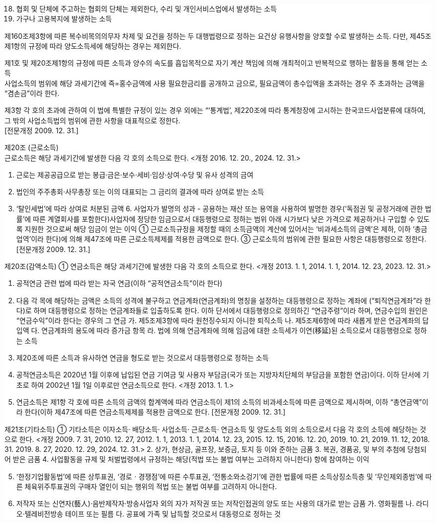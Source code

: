 18. 협회 및 단체에 주고하는 협회의 단체는 제외한다, 수리 및 개인서비스업에서 발생하는 소득  
19. 가구나 고용복지에 발생하는 소득  

제160조제3항에 따른 복수비목의의무자 차제 및 요건을 정하는 두 대행법령으로 정하는 요건상 유행사항을 양호할 수로 발생하는 소득. 다만, 제45조제1항의 규정에 따라 양도소득세에 해당하는 경우는 제외한다.  

제1호 및 제20조제1항의 규정에 따른 소득과 양수의 속도를 흡입목적으로 자기 계산 책임에 의해 개최적이고 반복적으로 행하는 활동을 통해 얻는 소득  
사업소득의 범위에 해당 과세기간에 즉=홍수금액에 사용 필요한금리를 공개하고 금으로, 필요금액이 총수입액을 초과하는 경우 주 초과하는 금액을 “겸손금”이라 한다.  

제3항 각 호의 초과에 관하여 이 법에 특별한 규정이 있는 경우 외에는 “‘통계법’, 제220조에 따라 통계청장에 고시하는 한국코드사업분류에 대하여, 그 밖의 사업소득법의 범위에 관한 사항을 대표적으로 정한다.  
[전문개정 2009. 12. 31.]

제20조 (근로소득)  
근로소득은 해당 과세기간에 발생한 다음 각 호의 소득으로 한다. <개정 2016. 12. 20., 2024. 12. 31.>  
1. 근로는 제공공급으로 받는 봉급·금은·보수·세비·임상·상여·수당 및 유사 성격의 금여  
2. 법인의 주주총회·사무총장 또는 이의 대표되는 그 금리의 결과에 따라 상여로 받는 소득  


3. ‘탈인세법’에 따라 상여로 처분된 금액
   6. 사업자가 발명의 성과 - 공용하는 재산 또는 용역을 사용하여 발명한 경우(‘독점권 및 공정거래에 관한 법률’에 따른 계열회사를 포함한다)사업자에 정당한 임금으로서 대등행령으로 정하는 범위 아래 시가보다 낮은 가격으로 제공하거나 구입할 수 있도록 지원한 것으로써 해당 임금이 얻는 이익
   ① 근로소득규정을 제정할 때의 소득금액의 계산에 있어서는 ‘비과세소득의 금액’은 제하, 이하 ‘총금업역’이라 한다)에 의해 제47조에 따른 근로소득제제를 적용한 금액으로 한다.
   ③ 근로소득의 범위에 관한 필요한 사항은 대등행령으로 정한다. [전문개정 2009. 12. 31.]

제20조(감액소득) ① 연금소득은 해당 과세기간에 발생한 다음 각 호의 소득으로 한다. <개정 2013. 1. 1, 2014. 1. 1, 2014. 12. 23, 2023. 12. 31.>
  1. 공적연금 관련 법에 따라 받는 자국 연금(이하 “공적연금소득”이라 한다)
  2. 다음 각 목에 해당하는 금액은 소득의 성격에 불구하고 연금계좌(연금계좌)의 명칭을 설정하는 대등행령으로 정하는 계좌에 (“퇴직연금계좌”라 한다)로 하며 대등행령으로 정하는 연금계좌들로 입출하도록 한다. 이하 단서에서 대등행령으로 정의하긴 “연금주령”이라 하며, 연금수입의 원인은 “연금수익”이라 한다는 경우의 그 연금
   가. 제5조제3항에 따라 원천징수되지 아니한 퇴직소득
   나. 제5조제6항에 따라 새롭게 받은 연금계좌의 답입액
   다. 연금계좌의 용도에 따라 증가금 항목
   라. 법에 의해 연금계좌에 의해 임금에 대한 소득세가 이연(移延)된 소득으로서 대등행령으로 정하는 소득

3. 제20조에 따른 소득과 유사하연 연금을 형도로 받는 것으로서 대등행령으로 정하는 소득
  5. 공적연금소득은 2020년 1월 이후에 납입된 연금 기여금 및 사용자 부담금(국가 또는 지방자치단체의 부담금을 포함한 연금)이다. 이하 단서에 기초로 하여 2002년 1월 1일 이후로만 연금소득으로 한다. <개정 2013. 1. 1.>
  3. 연금소득은 제1항 각 호에 따른 소득의 금액의 합계액에 따라 연금소득이 제1의 소득의 비과세소득에 따른 금액으로 제시하며, 이하 “총연금액”이라 한다(이하 제47조에 따른 연금소득제제를 적용한 금액으로 한다. [전문개정 2009. 12. 31.]

제21조(기타소득) ① 기타소득은 이자소득· 배당소득· 사업소득· 근로소득· 연금소득 및 양도소득 외의 소득으로서 다음 각 호의 소득에 해당하는 것으로 한다. <개정 2009. 7. 31, 2010. 12. 27, 2012. 1. 1, 2013. 1. 1, 2014. 12. 23, 2015. 12. 15, 2016. 12. 20, 2019. 10. 21, 2019. 11. 12, 2018. 31. 2019. 8. 27, 2020. 12. 29, 2024. 12. 31.>
  2. 상가, 현상금, 골프장, 보증금, 토지 등 이와 준하는 금품
  3. 복권, 경품공, 및 부의 추첨에 당첨되어 받은 금품
  4. 사업활동을 규제 및 처벌법령에서 규정하는 해당(적법 또는 불법 여부는 고려하지 아니한다) 항에 참여하는 이익

  5. ‘한정기업활동법’에 따른 상투표권, ‘경로ㆍ경쟁점’에 따른 수투표권, ‘전통소와소겅기’에 관한 법률에 따른 소득상징소득층 및 ‘무인제외종범’에 따른 체육위주투표권의 구매자 열인이 되는 행위의 적법 또는 불법 여부를 고려하지 아니한다.


5. 저작자 또는 신연자(藝人)·음반제작자·방송사업자 외의 자가 저작권 또는 저작인접권의 양도 또는 사용의 대가로 받는 금품
   가. 영화필름
   나. 라디오·텔레비전방송 테이프 또는 필름
   다. 공표에 가족 및 납득할 것으로서 대동령으로 정하는 것
